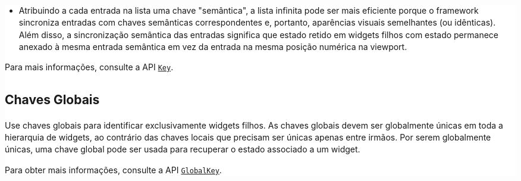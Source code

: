 * Atribuindo a cada entrada na lista uma chave "semântica",
   a lista infinita pode ser mais eficiente porque o
   framework sincroniza entradas com chaves semânticas correspondentes
   e, portanto, aparências visuais semelhantes (ou idênticas).
   Além disso, a sincronização semântica das entradas significa que
   estado retido em widgets filhos com estado permanece anexado
   à mesma entrada semântica em vez da entrada na
   mesma posição numérica na viewport.

Para mais informações, consulte a API [`Key`][].


## Chaves Globais

Use chaves globais para identificar exclusivamente widgets filhos.
As chaves globais devem ser globalmente únicas em toda a hierarquia de widgets, ao contrário das chaves locais que precisam ser únicas apenas entre irmãos. Por serem globalmente únicas, uma chave global pode ser usada para recuperar o estado associado a um widget.

Para obter mais informações, consulte a API [`GlobalKey`][].



[`actions`]: {{api}}/material/AppBar-class.html#actions
[adicionando interatividade ao seu aplicativo Flutter]: {{site.url}}/ui/interactive
[`AppBar`]: {{api}}/material/AppBar-class.html
[codelab de layout básico]: {{site.url}}/codelabs/layout-basics
[`BoxDecoration`]: {{api}}/painting/BoxDecoration-class.html
[`build()`]: {{api}}/widgets/StatelessWidget/build.html
[criando layouts]: {{site.url}}/ui/layout
[`Center`]: {{api}}/widgets/Center-class.html
[`Column`]: {{api}}/widgets/Column-class.html
[`Container`]: {{api}}/widgets/Container-class.html
[`createState()`]: {{api}}/widgets/StatefulWidget-class.html#createState
[Cupertino components]: {{site.url}}/ui/widgets/cupertino
[`CupertinoApp`]: {{api}}/cupertino/CupertinoApp-class.html
[`CupertinoNavigationBar`]: {{api}}/cupertino/CupertinoNavigationBar-class.html
[`didUpdateWidget()`]: {{api}}/widgets/State-class.html#didUpdateWidget
[`dispose()`]: {{api}}/widgets/State-class.html#dispose
[`Expanded`]: {{api}}/widgets/Expanded-class.html
[`final`]: {{site.dart-site}}/language/variables#final-and-const
[`flex`]: {{api}}/widgets/Expanded-class.html#flex
[`FloatingActionButton`]: {{api}}/material/FloatingActionButton-class.html
[Gestures in Flutter]: {{site.url}}/ui/advanced/gestures
[`GestureDetector`]: {{api}}/widgets/GestureDetector-class.html
[`GlobalKey`]: {{api}}/widgets/GlobalKey-class.html
[`IconButton`]: {{api}}/material/IconButton-class.html
[`initState()`]: {{api}}/widgets/State-class.html#initState
[`key`]: {{api}}/widgets/Widget-class.html#key
[`Key`]: {{api}}/foundation/Key-class.html
[Layouts]: {{site.url}}/ui/widgets/layout
[`leading`]: {{api}}/material/AppBar-class.html#leading
[Material Components widgets]: {{site.url}}/ui/widgets/material
[Material icons]: https://design.google.com/icons/
[`MaterialApp`]: {{api}}/material/MaterialApp-class.html
[`Navigator`]: {{api}}/widgets/Navigator-class.html
[`onPressed()`]: {{api}}/material/ElevatedButton-class.html#onPressed
[`onTap()`]: {{api}}/widgets/GestureDetector-class.html#onTap
[`Positioned`]: {{api}}/widgets/Positioned-class.html
[`ElevatedButton`]: {{api}}/material/ElevatedButton-class.html
[React]: https://reactjs.org
[`RenderObject`]: {{api}}/rendering/RenderObject-class.html
[`Row`]: {{api}}/widgets/Row-class.html
[`runApp()`]: {{api}}/widgets/runApp.html
[`runtimeType`]: {{api}}/widgets/Widget-class.html#runtimeType
[`Scaffold`]: {{api}}/material/Scaffold-class.html
[`setState()`]: {{api}}/widgets/State/setState.html
[`Stack`]: {{api}}/widgets/Stack-class.html
[`State`]: {{api}}/widgets/State-class.html
[`StatefulWidget`]: {{api}}/widgets/StatefulWidget-class.html
[`StatelessWidget`]: {{api}}/widgets/StatelessWidget-class.html
[`Text`]: {{api}}/widgets/Text-class.html
[`title`]: {{api}}/material/AppBar-class.html#title
[`widget`]: {{api}}/widgets/State-class.html#widget
[`Widget`]: {{api}}/widgets/Widget-class.html
